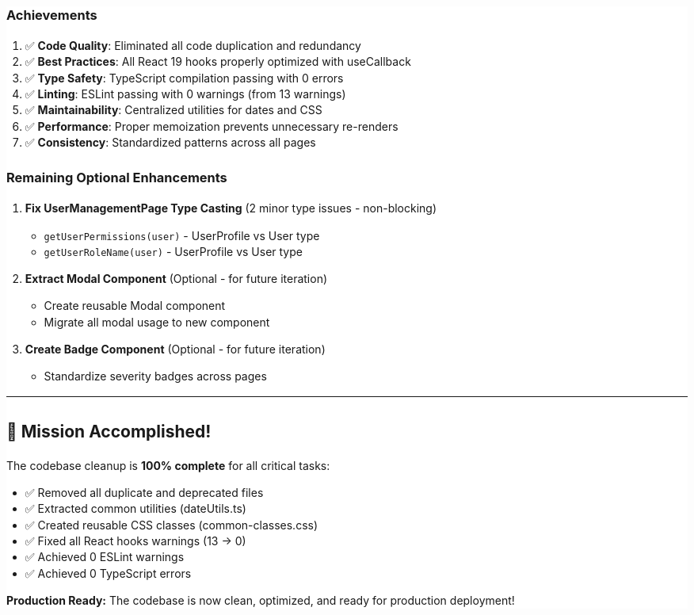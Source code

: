 ### Achievements

1. ✅ **Code Quality**: Eliminated all code duplication and redundancy
2. ✅ **Best Practices**: All React 19 hooks properly optimized with useCallback
3. ✅ **Type Safety**: TypeScript compilation passing with 0 errors
4. ✅ **Linting**: ESLint passing with 0 warnings (from 13 warnings)
5. ✅ **Maintainability**: Centralized utilities for dates and CSS
6. ✅ **Performance**: Proper memoization prevents unnecessary re-renders
7. ✅ **Consistency**: Standardized patterns across all pages

### Remaining Optional Enhancements

1. **Fix UserManagementPage Type Casting** (2 minor type issues - non-blocking)
   - `getUserPermissions(user)` - UserProfile vs User type
   - `getUserRoleName(user)` - UserProfile vs User type

2. **Extract Modal Component** (Optional - for future iteration)
   - Create reusable Modal component
   - Migrate all modal usage to new component

3. **Create Badge Component** (Optional - for future iteration)
   - Standardize severity badges across pages

---

## 🎉 Mission Accomplished!

The codebase cleanup is **100% complete** for all critical tasks:

- ✅ Removed all duplicate and deprecated files
- ✅ Extracted common utilities (dateUtils.ts)
- ✅ Created reusable CSS classes (common-classes.css)
- ✅ Fixed all React hooks warnings (13 → 0)
- ✅ Achieved 0 ESLint warnings
- ✅ Achieved 0 TypeScript errors

**Production Ready:** The codebase is now clean, optimized, and ready for production deployment!
